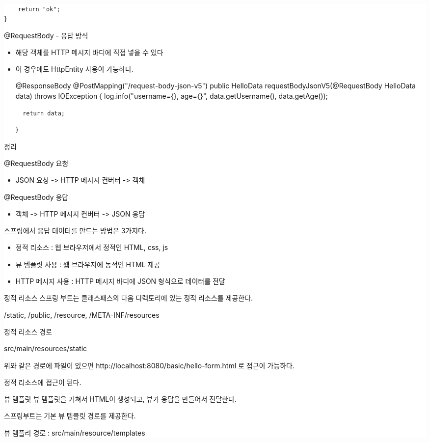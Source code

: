         return "ok";
    }
 

@RequestBody - 응답 방식

- 해당 객체를 HTTP 메시지 바디에 직접 넣을 수 있다

- 이 경우에도 HttpEntity 사용이 가능하다.

    @ResponseBody
    @PostMapping("/request-body-json-v5")
    public HelloData requestBodyJsonV5(@RequestBody HelloData data) throws IOException {
        log.info("username={}, age={}", data.getUsername(), data.getAge());

        return data;
    }

 

정리

@RequestBody 요청

- JSON 요청 -> HTTP 메시지 컨버터 -> 객체

 

@RequestBody 응답

- 객체 -> HTTP 메시지 컨버터 -> JSON 응답

스프링에서 응답 데이터를 만드는 방법은 3가지다.

- 정적 리소스 : 웹 브라우저에서 정적인 HTML, css, js

- 뷰 템플릿 사용 :  웹 브라우저에 동적인 HTML 제공

- HTTP 메시지 사용 : HTTP 메시지 바디에 JSON 형식으로 데이터를 전달

 

정적 리소스
스프링 부트는 클래스패스의 다음 디렉토리에 있는 정적 리소스를 제공한다.

/static, /public, /resource, /META-INF/resources

 

정적 리소스 경로

src/main/resources/static


위와 같은 경로에 파일이 있으면 http://localhost:8080/basic/hello-form.html 로 접근이 가능하다.


정적 리소스에 접근이 된다.
 

뷰 템플릿
뷰 템플릿을 거쳐서 HTML이 생성되고, 뷰가 응답을 만들어서 전달한다.

스프링부트는 기본 뷰 템플릿 경로를 제공한다.

 

뷰 템플리 경로 : src/main/resource/templates 
